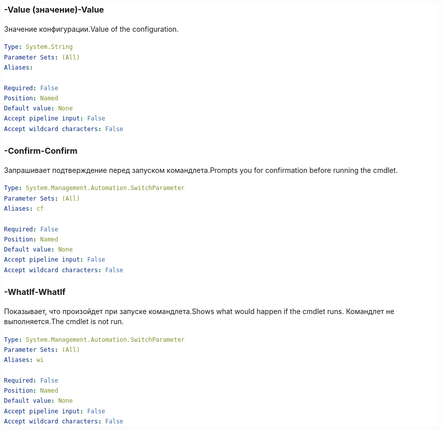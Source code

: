 ### <span data-ttu-id="02305-137">-Value (значение)</span><span class="sxs-lookup"><span data-stu-id="02305-137">-Value</span></span>
<span data-ttu-id="02305-138">Значение конфигурации.</span><span class="sxs-lookup"><span data-stu-id="02305-138">Value of the configuration.</span></span>

```yaml
Type: System.String
Parameter Sets: (All)
Aliases:

Required: False
Position: Named
Default value: None
Accept pipeline input: False
Accept wildcard characters: False
```

### <span data-ttu-id="02305-139">-Confirm</span><span class="sxs-lookup"><span data-stu-id="02305-139">-Confirm</span></span>
<span data-ttu-id="02305-140">Запрашивает подтверждение перед запуском командлета.</span><span class="sxs-lookup"><span data-stu-id="02305-140">Prompts you for confirmation before running the cmdlet.</span></span>

```yaml
Type: System.Management.Automation.SwitchParameter
Parameter Sets: (All)
Aliases: cf

Required: False
Position: Named
Default value: None
Accept pipeline input: False
Accept wildcard characters: False
```

### <span data-ttu-id="02305-141">-WhatIf</span><span class="sxs-lookup"><span data-stu-id="02305-141">-WhatIf</span></span>
<span data-ttu-id="02305-142">Показывает, что произойдет при запуске командлета.</span><span class="sxs-lookup"><span data-stu-id="02305-142">Shows what would happen if the cmdlet runs.</span></span>
<span data-ttu-id="02305-143">Командлет не выполняется.</span><span class="sxs-lookup"><span data-stu-id="02305-143">The cmdlet is not run.</span></span>

```yaml
Type: System.Management.Automation.SwitchParameter
Parameter Sets: (All)
Aliases: wi

Required: False
Position: Named
Default value: None
Accept pipeline input: False
Accept wildcard characters: False
```

